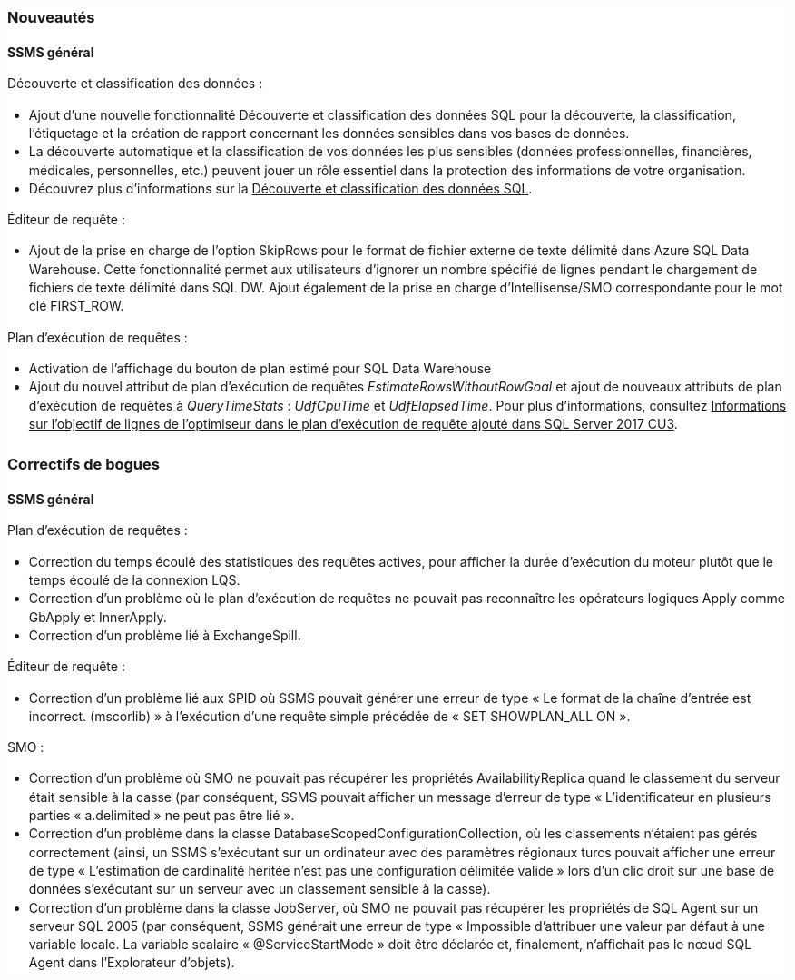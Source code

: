 ### <a name="whats-new"></a>Nouveautés

**SSMS général**

Découverte et classification des données :

- Ajout d’une nouvelle fonctionnalité Découverte et classification des données SQL pour la découverte, la classification, l’étiquetage et la création de rapport concernant les données sensibles dans vos bases de données. 
- La découverte automatique et la classification de vos données les plus sensibles (données professionnelles, financières, médicales, personnelles, etc.) peuvent jouer un rôle essentiel dans la protection des informations de votre organisation.
- Découvrez plus d’informations sur la [Découverte et classification des données SQL](../relational-databases/security/sql-data-discovery-and-classification.md).

Éditeur de requête :

- Ajout de la prise en charge de l’option SkipRows pour le format de fichier externe de texte délimité dans Azure SQL Data Warehouse. Cette fonctionnalité permet aux utilisateurs d’ignorer un nombre spécifié de lignes pendant le chargement de fichiers de texte délimité dans SQL DW. Ajout également de la prise en charge d’Intellisense/SMO correspondante pour le mot clé FIRST_ROW. 

Plan d’exécution de requêtes :

- Activation de l’affichage du bouton de plan estimé pour SQL Data Warehouse
- Ajout du nouvel attribut de plan d’exécution de requêtes *EstimateRowsWithoutRowGoal* et ajout de nouveaux attributs de plan d’exécution de requêtes à *QueryTimeStats* : *UdfCpuTime* et *UdfElapsedTime*. Pour plus d’informations, consultez [Informations sur l’objectif de lignes de l’optimiseur dans le plan d’exécution de requête ajouté dans SQL Server 2017 CU3](https://support.microsoft.com/help/4051361).



### <a name="bug-fixes"></a>Correctifs de bogues

**SSMS général**

Plan d’exécution de requêtes :

- Correction du temps écoulé des statistiques des requêtes actives, pour afficher la durée d’exécution du moteur plutôt que le temps écoulé de la connexion LQS.
- Correction d’un problème où le plan d’exécution de requêtes ne pouvait pas reconnaître les opérateurs logiques Apply comme GbApply et InnerApply.
- Correction d’un problème lié à ExchangeSpill.

Éditeur de requête :

- Correction d’un problème lié aux SPID où SSMS pouvait générer une erreur de type « Le format de la chaîne d’entrée est incorrect. (mscorlib) » à l’exécution d’une requête simple précédée de « SET SHOWPLAN_ALL ON ». 


SMO :

- Correction d’un problème où SMO ne pouvait pas récupérer les propriétés AvailabilityReplica quand le classement du serveur était sensible à la casse (par conséquent, SSMS pouvait afficher un message d’erreur de type « L’identificateur en plusieurs parties « a.delimited » ne peut pas être lié ».
- Correction d’un problème dans la classe DatabaseScopedConfigurationCollection, où les classements n’étaient pas gérés correctement (ainsi, un SSMS s’exécutant sur un ordinateur avec des paramètres régionaux turcs pouvait afficher une erreur de type « L’estimation de cardinalité héritée n’est pas une configuration délimitée valide » lors d’un clic droit sur une base de données s’exécutant sur un serveur avec un classement sensible à la casse).
- Correction d’un problème dans la classe JobServer, où SMO ne pouvait pas récupérer les propriétés de SQL Agent sur un serveur SQL 2005 (par conséquent, SSMS générait une erreur de type « Impossible d’attribuer une valeur par défaut à une variable locale. La variable scalaire « \@ServiceStartMode » doit être déclarée et, finalement, n’affichait pas le nœud SQL Agent dans l’Explorateur d’objets).
